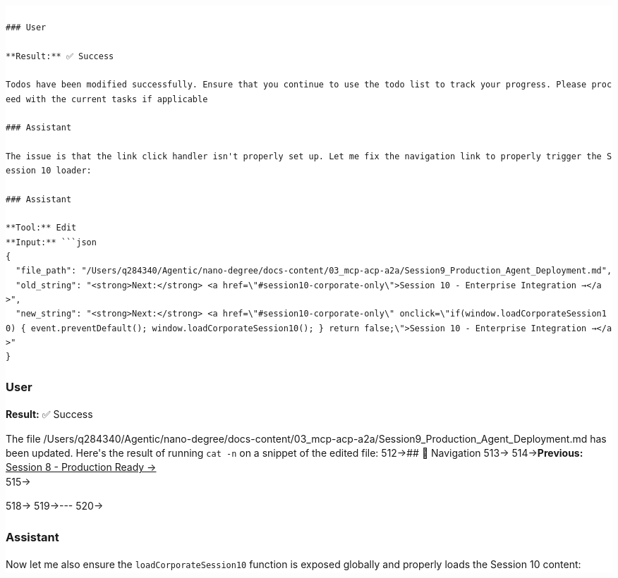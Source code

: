 ```

### User

**Result:** ✅ Success

Todos have been modified successfully. Ensure that you continue to use the todo list to track your progress. Please proceed with the current tasks if applicable

### Assistant

The issue is that the link click handler isn't properly set up. Let me fix the navigation link to properly trigger the Session 10 loader:

### Assistant

**Tool:** Edit
**Input:** ```json
{
  "file_path": "/Users/q284340/Agentic/nano-degree/docs-content/03_mcp-acp-a2a/Session9_Production_Agent_Deployment.md",
  "old_string": "<strong>Next:</strong> <a href=\"#session10-corporate-only\">Session 10 - Enterprise Integration →</a>",
  "new_string": "<strong>Next:</strong> <a href=\"#session10-corporate-only\" onclick=\"if(window.loadCorporateSession10) { event.preventDefault(); window.loadCorporateSession10(); } return false;\">Session 10 - Enterprise Integration →</a>"
}
```

### User

**Result:** ✅ Success

The file /Users/q284340/Agentic/nano-degree/docs-content/03_mcp-acp-a2a/Session9_Production_Agent_Deployment.md has been updated. Here's the result of running `cat -n` on a snippet of the edited file:
   512→## 🧭 Navigation
   513→
   514→**Previous:** [Session 8 - Production Ready →](Session8_Advanced_Agent_Workflows/)  
   515→<div class="bmw-corporate-only" style="display: none;">
   516→<strong>Next:</strong> <a href="#session10-corporate-only" onclick="if(window.loadCorporateSession10) { event.preventDefault(); window.loadCorporateSession10(); } return false;">Session 10 - Enterprise Integration →</a>
   517→</div>
   518→
   519→---
   520→

### Assistant

Now let me also ensure the `loadCorporateSession10` function is exposed globally and properly loads the Session 10 content:
